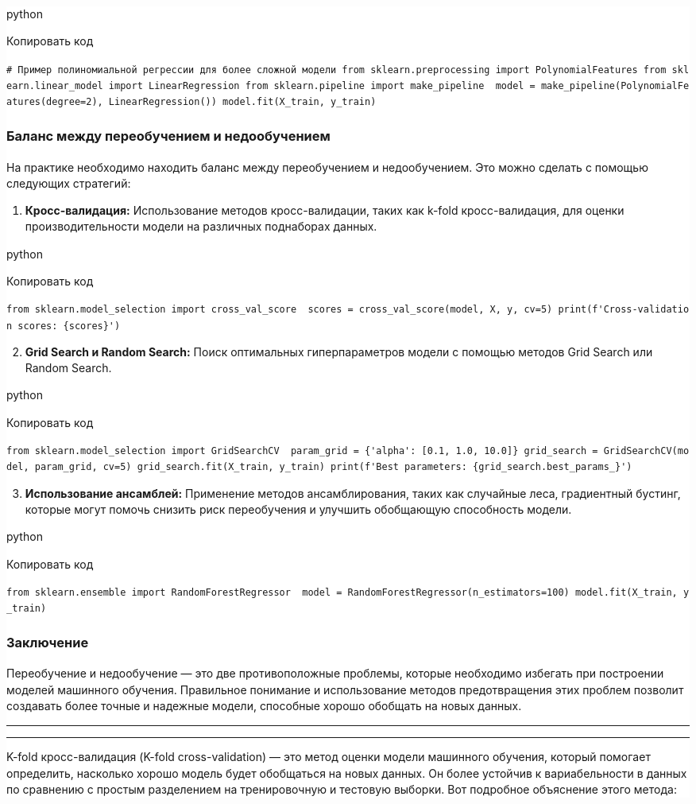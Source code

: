 python

Копировать код

`# Пример полиномиальной регрессии для более сложной модели from sklearn.preprocessing import PolynomialFeatures from sklearn.linear_model import LinearRegression from sklearn.pipeline import make_pipeline  model = make_pipeline(PolynomialFeatures(degree=2), LinearRegression()) model.fit(X_train, y_train)`

### Баланс между переобучением и недообучением

На практике необходимо находить баланс между переобучением и недообучением. Это можно сделать с помощью следующих стратегий:

1. **Кросс-валидация:** Использование методов кросс-валидации, таких как k-fold кросс-валидация, для оценки производительности модели на различных поднаборах данных.

python

Копировать код

`from sklearn.model_selection import cross_val_score  scores = cross_val_score(model, X, y, cv=5) print(f'Cross-validation scores: {scores}')`

2. **Grid Search и Random Search:** Поиск оптимальных гиперпараметров модели с помощью методов Grid Search или Random Search.

python

Копировать код

`from sklearn.model_selection import GridSearchCV  param_grid = {'alpha': [0.1, 1.0, 10.0]} grid_search = GridSearchCV(model, param_grid, cv=5) grid_search.fit(X_train, y_train) print(f'Best parameters: {grid_search.best_params_}')`

3. **Использование ансамблей:** Применение методов ансамблирования, таких как случайные леса, градиентный бустинг, которые могут помочь снизить риск переобучения и улучшить обобщающую способность модели.

python

Копировать код

`from sklearn.ensemble import RandomForestRegressor  model = RandomForestRegressor(n_estimators=100) model.fit(X_train, y_train)`

### Заключение

Переобучение и недообучение — это две противоположные проблемы, которые необходимо избегать при построении моделей машинного обучения. Правильное понимание и использование методов предотвращения этих проблем позволит создавать более точные и надежные модели, способные хорошо обобщать на новых данных.

---
___
K-fold кросс-валидация (K-fold cross-validation) — это метод оценки модели машинного обучения, который помогает определить, насколько хорошо модель будет обобщаться на новых данных. Он более устойчив к вариабельности в данных по сравнению с простым разделением на тренировочную и тестовую выборки. Вот подробное объяснение этого метода:
